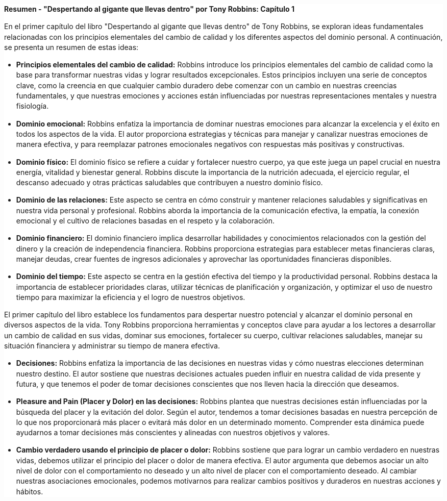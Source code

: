 **Resumen - "Despertando al gigante que llevas dentro" por Tony Robbins: Capítulo 1**

En el primer capítulo del libro "Despertando al gigante que llevas dentro" de Tony Robbins, se exploran ideas fundamentales relacionadas con los principios elementales del cambio de calidad y los diferentes aspectos del dominio personal. A continuación, se presenta un resumen de estas ideas:

- **Principios elementales del cambio de calidad:** Robbins introduce los principios elementales del cambio de calidad como la base para transformar nuestras vidas y lograr resultados excepcionales. Estos principios incluyen una serie de conceptos clave, como la creencia en que cualquier cambio duradero debe comenzar con un cambio en nuestras creencias fundamentales, y que nuestras emociones y acciones están influenciadas por nuestras representaciones mentales y nuestra fisiología.

- **Dominio emocional:** Robbins enfatiza la importancia de dominar nuestras emociones para alcanzar la excelencia y el éxito en todos los aspectos de la vida. El autor proporciona estrategias y técnicas para manejar y canalizar nuestras emociones de manera efectiva, y para reemplazar patrones emocionales negativos con respuestas más positivas y constructivas.

- **Dominio físico:** El dominio físico se refiere a cuidar y fortalecer nuestro cuerpo, ya que este juega un papel crucial en nuestra energía, vitalidad y bienestar general. Robbins discute la importancia de la nutrición adecuada, el ejercicio regular, el descanso adecuado y otras prácticas saludables que contribuyen a nuestro dominio físico.

- **Dominio de las relaciones:** Este aspecto se centra en cómo construir y mantener relaciones saludables y significativas en nuestra vida personal y profesional. Robbins aborda la importancia de la comunicación efectiva, la empatía, la conexión emocional y el cultivo de relaciones basadas en el respeto y la colaboración.

- **Dominio financiero:** El dominio financiero implica desarrollar habilidades y conocimientos relacionados con la gestión del dinero y la creación de independencia financiera. Robbins proporciona estrategias para establecer metas financieras claras, manejar deudas, crear fuentes de ingresos adicionales y aprovechar las oportunidades financieras disponibles.

- **Dominio del tiempo:** Este aspecto se centra en la gestión efectiva del tiempo y la productividad personal. Robbins destaca la importancia de establecer prioridades claras, utilizar técnicas de planificación y organización, y optimizar el uso de nuestro tiempo para maximizar la eficiencia y el logro de nuestros objetivos.

El primer capítulo del libro establece los fundamentos para despertar nuestro potencial y alcanzar el dominio personal en diversos aspectos de la vida. Tony Robbins proporciona herramientas y conceptos clave para ayudar a los lectores a desarrollar un cambio de calidad en sus vidas, dominar sus emociones, fortalecer su cuerpo, cultivar relaciones saludables, manejar su situación financiera y administrar su tiempo de manera efectiva.

- **Decisiones:** Robbins enfatiza la importancia de las decisiones en nuestras vidas y cómo nuestras elecciones determinan nuestro destino. El autor sostiene que nuestras decisiones actuales pueden influir en nuestra calidad de vida presente y futura, y que tenemos el poder de tomar decisiones conscientes que nos lleven hacia la dirección que deseamos.
    
- **Pleasure and Pain (Placer y Dolor) en las decisiones:** Robbins plantea que nuestras decisiones están influenciadas por la búsqueda del placer y la evitación del dolor. Según el autor, tendemos a tomar decisiones basadas en nuestra percepción de lo que nos proporcionará más placer o evitará más dolor en un determinado momento. Comprender esta dinámica puede ayudarnos a tomar decisiones más conscientes y alineadas con nuestros objetivos y valores.
    
- **Cambio verdadero usando el principio de placer o dolor:** Robbins sostiene que para lograr un cambio verdadero en nuestras vidas, debemos utilizar el principio del placer o dolor de manera efectiva. El autor argumenta que debemos asociar un alto nivel de dolor con el comportamiento no deseado y un alto nivel de placer con el comportamiento deseado. Al cambiar nuestras asociaciones emocionales, podemos motivarnos para realizar cambios positivos y duraderos en nuestras acciones y hábitos.
    